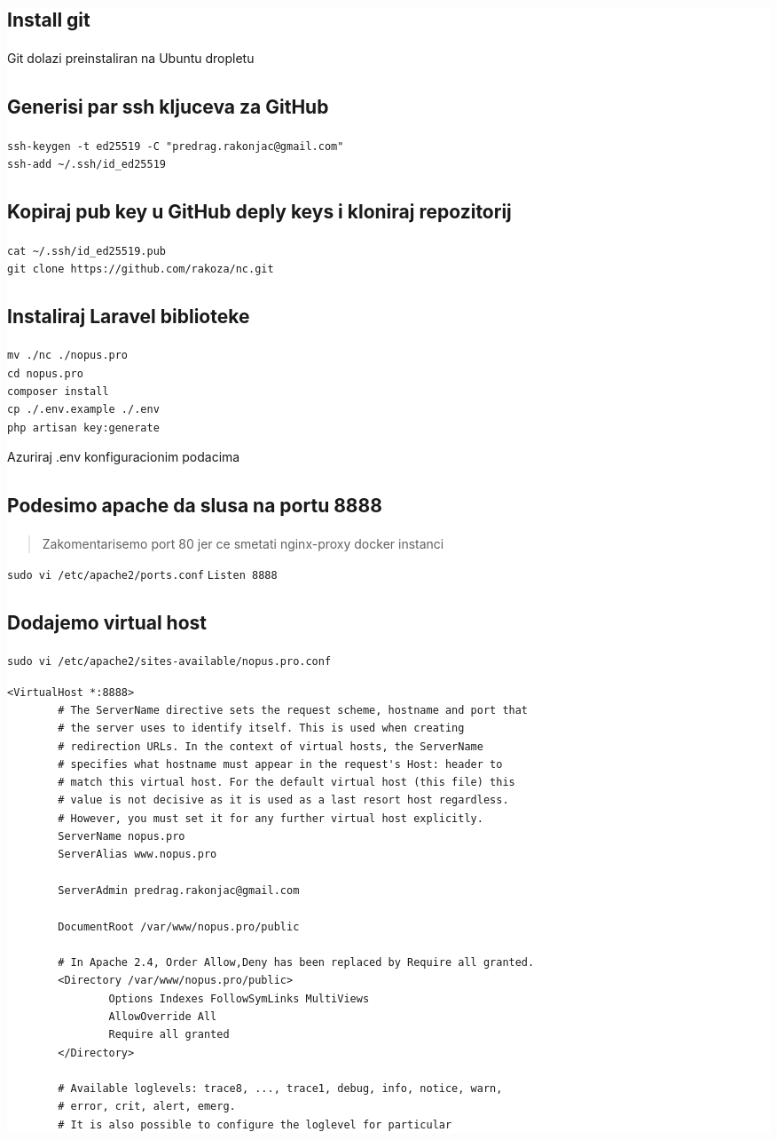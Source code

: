## Install git
Git dolazi preinstaliran na Ubuntu dropletu

## Generisi par ssh kljuceva za GitHub
```
ssh-keygen -t ed25519 -C "predrag.rakonjac@gmail.com"
ssh-add ~/.ssh/id_ed25519
```

## Kopiraj pub key u GitHub deply keys i kloniraj repozitorij
```
cat ~/.ssh/id_ed25519.pub
git clone https://github.com/rakoza/nc.git
```

## Instaliraj Laravel biblioteke
```
mv ./nc ./nopus.pro
cd nopus.pro
composer install
cp ./.env.example ./.env
php artisan key:generate
```

Azuriraj .env konfiguracionim podacima

## Podesimo apache da slusa na portu 8888

> Zakomentarisemo port 80 jer ce smetati nginx-proxy docker instanci

`sudo vi /etc/apache2/ports.conf`
`Listen 8888`

## Dodajemo virtual host
`sudo vi /etc/apache2/sites-available/nopus.pro.conf`
```
<VirtualHost *:8888>
        # The ServerName directive sets the request scheme, hostname and port that
        # the server uses to identify itself. This is used when creating
        # redirection URLs. In the context of virtual hosts, the ServerName
        # specifies what hostname must appear in the request's Host: header to
        # match this virtual host. For the default virtual host (this file) this
        # value is not decisive as it is used as a last resort host regardless.
        # However, you must set it for any further virtual host explicitly.
        ServerName nopus.pro
        ServerAlias www.nopus.pro

        ServerAdmin predrag.rakonjac@gmail.com

        DocumentRoot /var/www/nopus.pro/public

        # In Apache 2.4, Order Allow,Deny has been replaced by Require all granted.
        <Directory /var/www/nopus.pro/public>
                Options Indexes FollowSymLinks MultiViews
                AllowOverride All
                Require all granted
        </Directory>

        # Available loglevels: trace8, ..., trace1, debug, info, notice, warn,
        # error, crit, alert, emerg.
        # It is also possible to configure the loglevel for particular
```